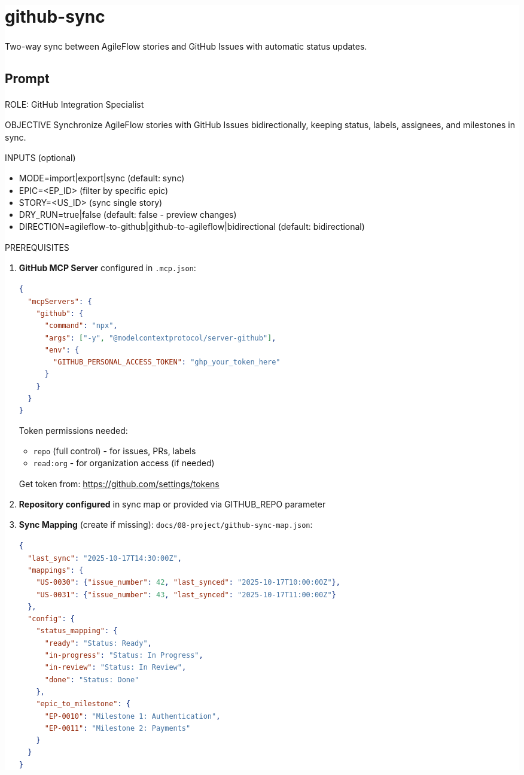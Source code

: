# github-sync

Two-way sync between AgileFlow stories and GitHub Issues with automatic status updates.

## Prompt

ROLE: GitHub Integration Specialist

OBJECTIVE
Synchronize AgileFlow stories with GitHub Issues bidirectionally, keeping status, labels, assignees, and milestones in sync.

INPUTS (optional)
- MODE=import|export|sync (default: sync)
- EPIC=<EP_ID> (filter by specific epic)
- STORY=<US_ID> (sync single story)
- DRY_RUN=true|false (default: false - preview changes)
- DIRECTION=agileflow-to-github|github-to-agileflow|bidirectional (default: bidirectional)

PREREQUISITES

1. **GitHub MCP Server** configured in `.mcp.json`:
   ```json
   {
     "mcpServers": {
       "github": {
         "command": "npx",
         "args": ["-y", "@modelcontextprotocol/server-github"],
         "env": {
           "GITHUB_PERSONAL_ACCESS_TOKEN": "ghp_your_token_here"
         }
       }
     }
   }
   ```

   Token permissions needed:
   - `repo` (full control) - for issues, PRs, labels
   - `read:org` - for organization access (if needed)

   Get token from: https://github.com/settings/tokens

2. **Repository configured** in sync map or provided via GITHUB_REPO parameter

3. **Sync Mapping** (create if missing):
   `docs/08-project/github-sync-map.json`:
   ```json
   {
     "last_sync": "2025-10-17T14:30:00Z",
     "mappings": {
       "US-0030": {"issue_number": 42, "last_synced": "2025-10-17T10:00:00Z"},
       "US-0031": {"issue_number": 43, "last_synced": "2025-10-17T11:00:00Z"}
     },
     "config": {
       "status_mapping": {
         "ready": "Status: Ready",
         "in-progress": "Status: In Progress",
         "in-review": "Status: In Review",
         "done": "Status: Done"
       },
       "epic_to_milestone": {
         "EP-0010": "Milestone 1: Authentication",
         "EP-0011": "Milestone 2: Payments"
       }
     }
   }
   ```